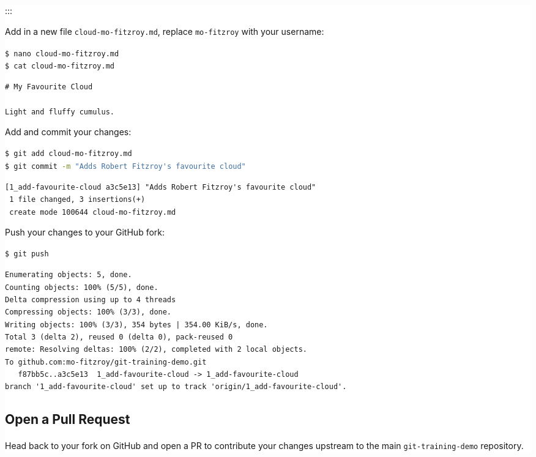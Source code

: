 :::

Add in a new file `cloud-mo-fitzroy.md`,
replace `mo-fitzroy` with your username:

```bash
$ nano cloud-mo-fitzroy.md
$ cat cloud-mo-fitzroy.md
```

```output
# My Favourite Cloud

Light and fluffy cumulus.
```

Add and commit your changes:

```bash
$ git add cloud-mo-fitzroy.md
$ git commit -m "Adds Robert Fitzroy's favourite cloud"
```
```output
[1_add-favourite-cloud a3c5e13] "Adds Robert Fitzroy's favourite cloud" 
 1 file changed, 3 insertions(+)
 create mode 100644 cloud-mo-fitzroy.md
```

Push your changes to your GitHub fork:

```bash
$ git push
```

```output
Enumerating objects: 5, done.
Counting objects: 100% (5/5), done.
Delta compression using up to 4 threads
Compressing objects: 100% (3/3), done.
Writing objects: 100% (3/3), 354 bytes | 354.00 KiB/s, done.
Total 3 (delta 2), reused 0 (delta 0), pack-reused 0
remote: Resolving deltas: 100% (2/2), completed with 2 local objects.
To github.com:mo-fitzroy/git-training-demo.git
   f87bb5c..a3c5e13  1_add-favourite-cloud -> 1_add-favourite-cloud
branch '1_add-favourite-cloud' set up to track 'origin/1_add-favourite-cloud'.
```

## Open a Pull Request

Head back to your fork on GitHub and open a PR to
contribute your changes upstream to the main
`git-training-demo` repository.


[^link-issue-pr]: The [GitHub Documentation](https://docs.github.com/en/issues/tracking-your-work-with-issues/using-issues/linking-a-pull-request-to-an-issue) has more information
[^pr-checklist]: You can also open a draft PR and then edit the top
[^auto-assign-pr-review]: The [GitHub Documentation](https://docs.github.com/en/organizations/organizing-members-into-teams/managing-code-review-settings-for-your-team) has more information on automatically assigning reviewers.
